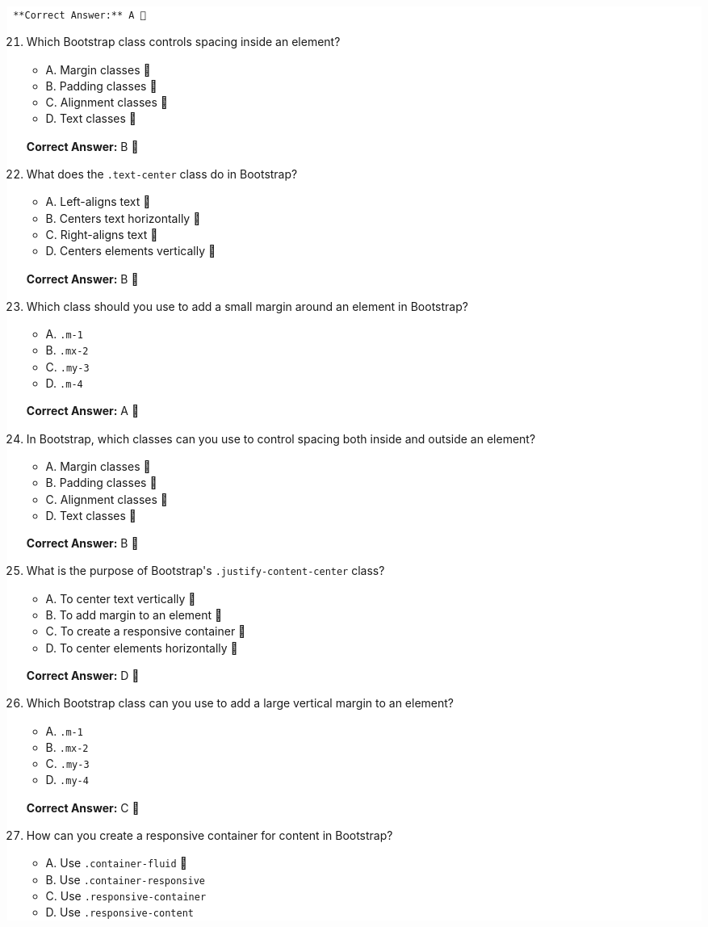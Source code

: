      **Correct Answer:** A 📐
    
21.  Which Bootstrap class controls spacing inside an element?
    
     -   A. Margin classes 📏
     -   B. Padding classes 🌟
     -   C. Alignment classes 📐
     -   D. Text classes 📝
    
     **Correct Answer:** B 🌟
    
22.  What does the `.text-center` class do in Bootstrap?
    
     -   A. Left-aligns text 📝
     -   B. Centers text horizontally 📐
     -   C. Right-aligns text 📜
     -   D. Centers elements vertically 📏
    
     **Correct Answer:** B 📐
    
23.  Which class should you use to add a small margin around an element in Bootstrap?
    
     -   A. `.m-1`
     -   B. `.mx-2`
     -   C. `.my-3`
     -   D. `.m-4`
    
     **Correct Answer:** A 📏
    
24.  In Bootstrap, which classes can you use to control spacing both inside and outside an element?
    
     -   A. Margin classes 📏
     -   B. Padding classes 🌟
     -   C. Alignment classes 📐
     -   D. Text classes 📝
    
     **Correct Answer:** B 🌟
    
25.  What is the purpose of Bootstrap's `.justify-content-center` class?
    
     -   A. To center text vertically 📐
     -   B. To add margin to an element 📏
     -   C. To create a responsive container 📅
     -   D. To center elements horizontally 🌟
    
     **Correct Answer:** D 🌟
    
26.  Which Bootstrap class can you use to add a large vertical margin to an element?
    
     -   A. `.m-1`
     -   B. `.mx-2`
     -   C. `.my-3`
     -   D. `.my-4`
    
     **Correct Answer:** C 📏
    
27.  How can you create a responsive container for content in Bootstrap?
    
     -   A. Use `.container-fluid` 📏
     -   B. Use `.container-responsive`
     -   C. Use `.responsive-container`
     -   D. Use `.responsive-content`
    